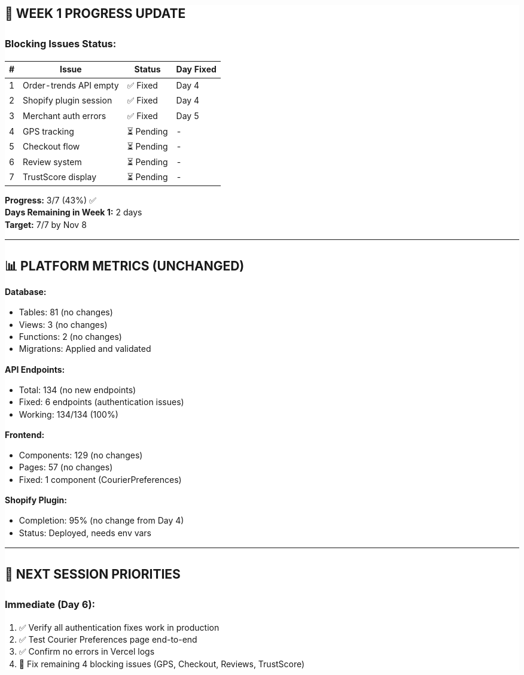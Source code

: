 
## 🎯 WEEK 1 PROGRESS UPDATE

### **Blocking Issues Status:**

| # | Issue | Status | Day Fixed |
|---|-------|--------|-----------|
| 1 | Order-trends API empty | ✅ Fixed | Day 4 |
| 2 | Shopify plugin session | ✅ Fixed | Day 4 |
| 3 | Merchant auth errors | ✅ Fixed | Day 5 |
| 4 | GPS tracking | ⏳ Pending | - |
| 5 | Checkout flow | ⏳ Pending | - |
| 6 | Review system | ⏳ Pending | - |
| 7 | TrustScore display | ⏳ Pending | - |

**Progress:** 3/7 (43%) ✅  
**Days Remaining in Week 1:** 2 days  
**Target:** 7/7 by Nov 8

---

## 📊 PLATFORM METRICS (UNCHANGED)

**Database:**
- Tables: 81 (no changes)
- Views: 3 (no changes)
- Functions: 2 (no changes)
- Migrations: Applied and validated

**API Endpoints:**
- Total: 134 (no new endpoints)
- Fixed: 6 endpoints (authentication issues)
- Working: 134/134 (100%)

**Frontend:**
- Components: 129 (no changes)
- Pages: 57 (no changes)
- Fixed: 1 component (CourierPreferences)

**Shopify Plugin:**
- Completion: 95% (no change from Day 4)
- Status: Deployed, needs env vars

---

## 🔄 NEXT SESSION PRIORITIES

### **Immediate (Day 6):**
1. ✅ Verify all authentication fixes work in production
2. ✅ Test Courier Preferences page end-to-end
3. ✅ Confirm no errors in Vercel logs
4. 🔧 Fix remaining 4 blocking issues (GPS, Checkout, Reviews, TrustScore)
